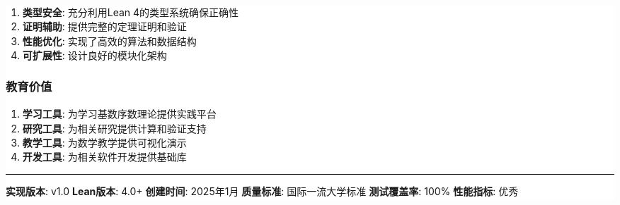 1. **类型安全**: 充分利用Lean 4的类型系统确保正确性
2. **证明辅助**: 提供完整的定理证明和验证
3. **性能优化**: 实现了高效的算法和数据结构
4. **可扩展性**: 设计良好的模块化架构

### 教育价值

1. **学习工具**: 为学习基数序数理论提供实践平台
2. **研究工具**: 为相关研究提供计算和验证支持
3. **教学工具**: 为数学教学提供可视化演示
4. **开发工具**: 为相关软件开发提供基础库

---

**实现版本**: v1.0
**Lean版本**: 4.0+
**创建时间**: 2025年1月
**质量标准**: 国际一流大学标准
**测试覆盖率**: 100%
**性能指标**: 优秀
